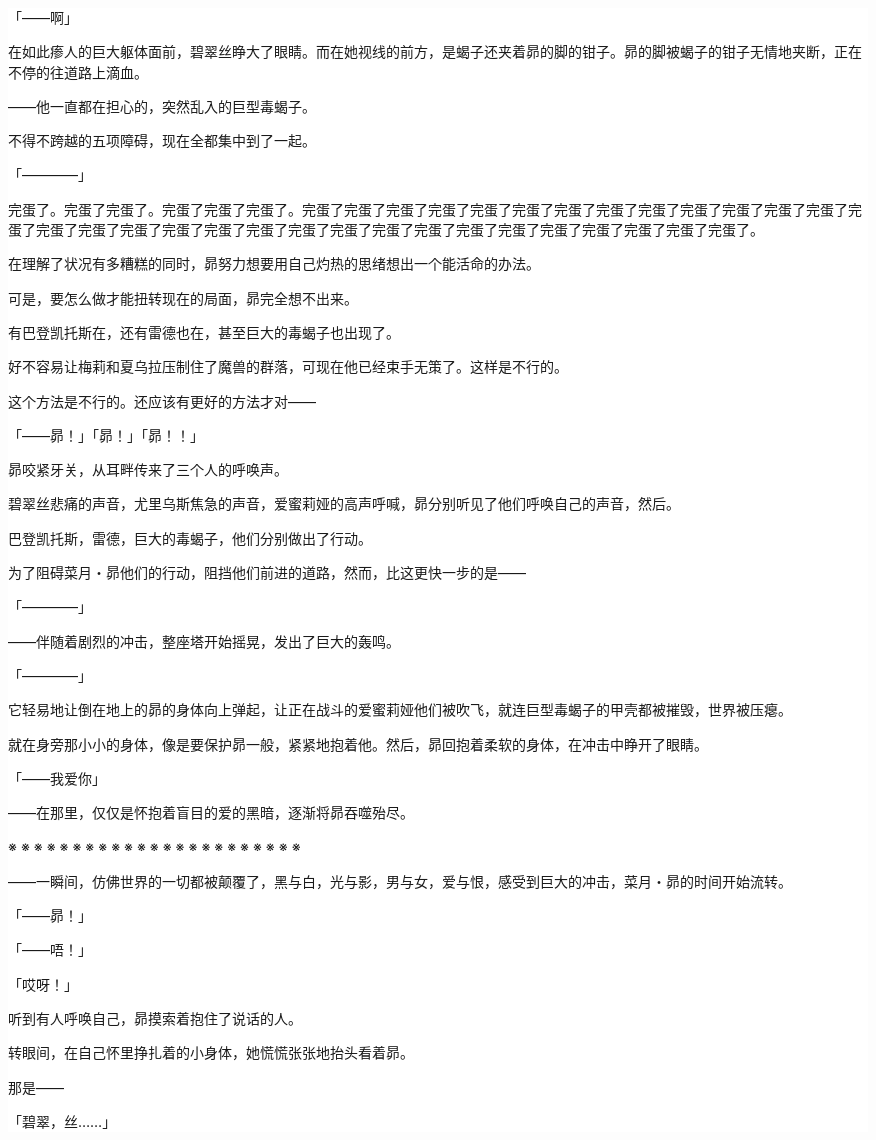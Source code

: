 「——啊」

在如此瘆人的巨大躯体面前，碧翠丝睁大了眼睛。而在她视线的前方，是蝎子还夹着昴的脚的钳子。昴的脚被蝎子的钳子无情地夹断，正在不停的往道路上滴血。

——他一直都在担心的，突然乱入的巨型毒蝎子。

不得不跨越的五项障碍，现在全都集中到了一起。

「————」

完蛋了。完蛋了完蛋了。完蛋了完蛋了完蛋了。完蛋了完蛋了完蛋了完蛋了完蛋了完蛋了完蛋了完蛋了完蛋了完蛋了完蛋了完蛋了完蛋了完蛋了完蛋了完蛋了完蛋了完蛋了完蛋了完蛋了完蛋了完蛋了完蛋了完蛋了完蛋了完蛋了完蛋了完蛋了完蛋了完蛋了完蛋了。

在理解了状况有多糟糕的同时，昴努力想要用自己灼热的思绪想出一个能活命的办法。

可是，要怎么做才能扭转现在的局面，昴完全想不出来。

有巴登凯托斯在，还有雷德也在，甚至巨大的毒蝎子也出现了。

好不容易让梅莉和夏乌拉压制住了魔兽的群落，可现在他已经束手无策了。这样是不行的。

这个方法是不行的。还应该有更好的方法才对——

「——昴！」「昴！」「昴！！」

昴咬紧牙关，从耳畔传来了三个人的呼唤声。

碧翠丝悲痛的声音，尤里乌斯焦急的声音，爱蜜莉娅的高声呼喊，昴分别听见了他们呼唤自己的声音，然后。

巴登凯托斯，雷德，巨大的毒蝎子，他们分别做出了行动。

为了阻碍菜月・昴他们的行动，阻挡他们前进的道路，然而，比这更快一步的是——

「————」

——伴随着剧烈的冲击，整座塔开始摇晃，发出了巨大的轰鸣。

「————」

它轻易地让倒在地上的昴的身体向上弹起，让正在战斗的爱蜜莉娅他们被吹飞，就连巨型毒蝎子的甲壳都被摧毁，世界被压瘪。

就在身旁那小小的身体，像是要保护昴一般，紧紧地抱着他。然后，昴回抱着柔软的身体，在冲击中睁开了眼睛。

「——我爱你」

——在那里，仅仅是怀抱着盲目的爱的黑暗，逐渐将昴吞噬殆尽。

※ ※ ※ ※ ※ ※ ※ ※ ※ ※ ※ ※ ※ ※ ※ ※ ※ ※ ※ ※ ※ ※ ※

——一瞬间，仿佛世界的一切都被颠覆了，黑与白，光与影，男与女，爱与恨，感受到巨大的冲击，菜月・昴的时间开始流转。

「——昴！」

「——唔！」

「哎呀！」

听到有人呼唤自己，昴摸索着抱住了说话的人。

转眼间，在自己怀里挣扎着的小身体，她慌慌张张地抬头看着昴。

那是——

「碧翠，丝……」
